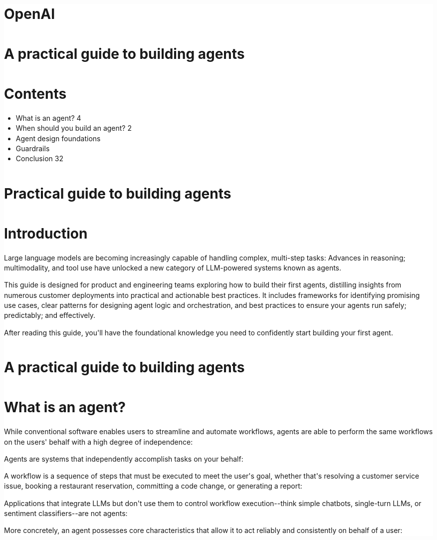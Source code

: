 # OpenAI

# A practical guide to building agents

# Contents

- What is an agent? 4
- When should you build an agent? 2
- Agent design foundations
- Guardrails
- Conclusion 32

# Practical guide to building agents

# Introduction

Large language models are becoming increasingly capable of handling complex, multi-step tasks: Advances in reasoning; multimodality, and tool use have unlocked a new category of LLM-powered systems known as agents.

This guide is designed for product and engineering teams exploring how to build their first agents, distilling insights from numerous customer deployments into practical and actionable best practices. It includes frameworks for identifying promising use cases, clear patterns for designing agent logic and orchestration, and best practices to ensure your agents run safely; predictably; and effectively.

After reading this guide, you'll have the foundational knowledge you need to confidently start building your first agent.

# A practical guide to building agents

# What is an agent?

While conventional software enables users to streamline and automate workflows, agents are able to perform the same workflows on the users' behalf with a high degree of independence:

Agents are systems that independently accomplish tasks on your behalf:

A workflow is a sequence of steps that must be executed to meet the user's goal, whether that's resolving a customer service issue, booking a restaurant reservation, committing a code change, or generating a report:

Applications that integrate LLMs but don't use them to control workflow execution--think simple chatbots, single-turn LLMs, or sentiment classifiers--are not agents:

More concretely, an agent possesses core characteristics that allow it to act reliably and consistently on behalf of a user:
